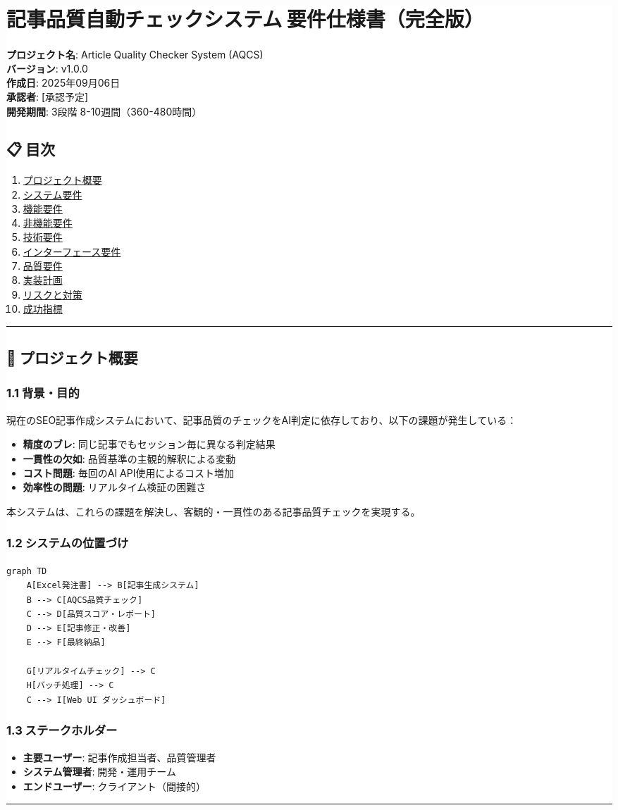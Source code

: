 # 記事品質自動チェックシステム 要件仕様書（完全版）

**プロジェクト名**: Article Quality Checker System (AQCS)  
**バージョン**: v1.0.0  
**作成日**: 2025年09月06日  
**承認者**: [承認予定]  
**開発期間**: 3段階 8-10週間（360-480時間）

## 📋 目次

1. [プロジェクト概要](#-プロジェクト概要)
2. [システム要件](#-システム要件)
3. [機能要件](#-機能要件)
4. [非機能要件](#-非機能要件)
5. [技術要件](#-技術要件)
6. [インターフェース要件](#-インターフェース要件)
7. [品質要件](#-品質要件)
8. [実装計画](#-実装計画)
9. [リスクと対策](#-リスクと対策)
10. [成功指標](#-成功指標)

---

## 🎯 プロジェクト概要

### 1.1 背景・目的
現在のSEO記事作成システムにおいて、記事品質のチェックをAI判定に依存しており、以下の課題が発生している：

- **精度のブレ**: 同じ記事でもセッション毎に異なる判定結果
- **一貫性の欠如**: 品質基準の主観的解釈による変動
- **コスト問題**: 毎回のAI API使用によるコスト増加
- **効率性の問題**: リアルタイム検証の困難さ

本システムは、これらの課題を解決し、客観的・一貫性のある記事品質チェックを実現する。

### 1.2 システムの位置づけ
```mermaid
graph TD
    A[Excel発注書] --> B[記事生成システム]
    B --> C[AQCS品質チェック]
    C --> D[品質スコア・レポート]
    D --> E[記事修正・改善]
    E --> F[最終納品]
    
    G[リアルタイムチェック] --> C
    H[バッチ処理] --> C
    C --> I[Web UI ダッシュボード]
```

### 1.3 ステークホルダー
- **主要ユーザー**: 記事作成担当者、品質管理者
- **システム管理者**: 開発・運用チーム
- **エンドユーザー**: クライアント（間接的）

---